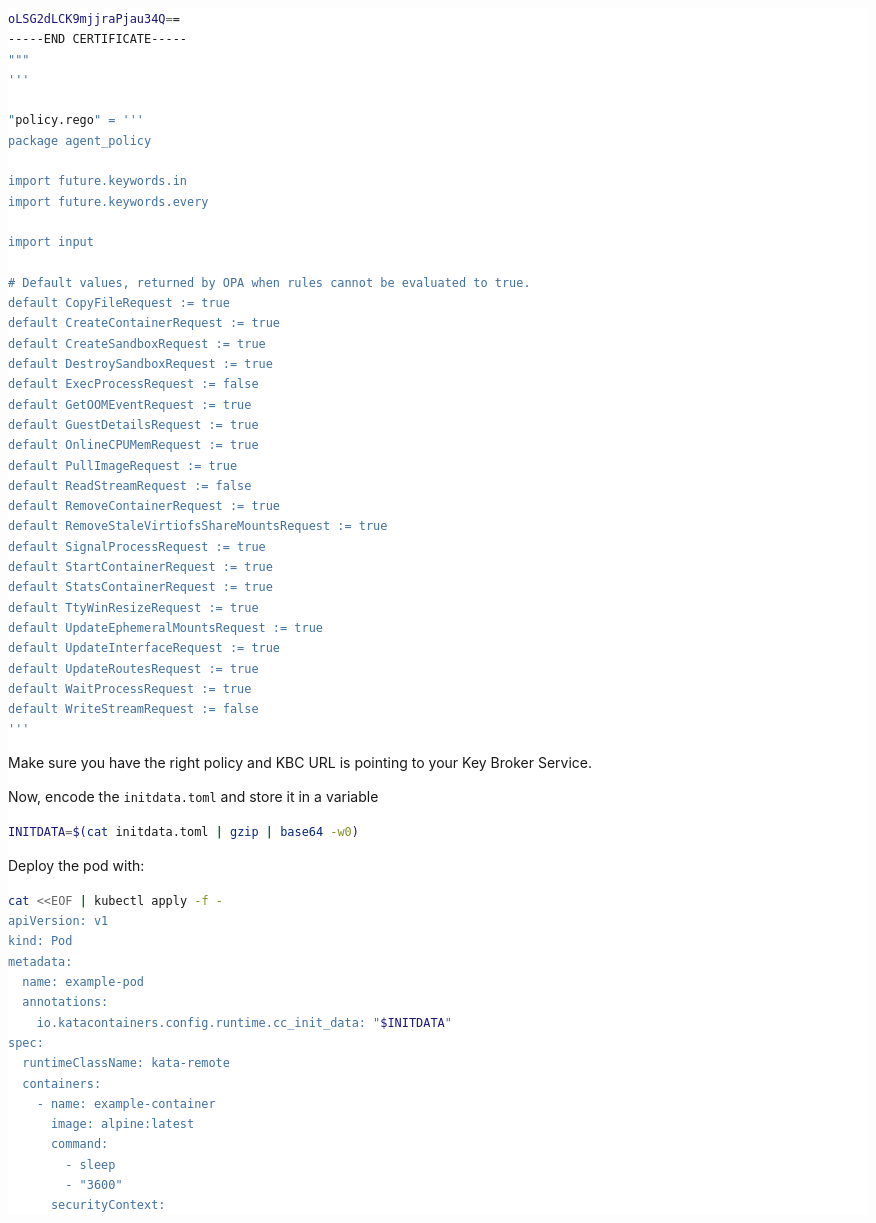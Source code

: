 ```bash
oLSG2dLCK9mjjraPjau34Q==
-----END CERTIFICATE-----
"""
'''

"policy.rego" = '''
package agent_policy

import future.keywords.in
import future.keywords.every

import input

# Default values, returned by OPA when rules cannot be evaluated to true.
default CopyFileRequest := true
default CreateContainerRequest := true
default CreateSandboxRequest := true
default DestroySandboxRequest := true
default ExecProcessRequest := false
default GetOOMEventRequest := true
default GuestDetailsRequest := true
default OnlineCPUMemRequest := true
default PullImageRequest := true
default ReadStreamRequest := false
default RemoveContainerRequest := true
default RemoveStaleVirtiofsShareMountsRequest := true
default SignalProcessRequest := true
default StartContainerRequest := true
default StatsContainerRequest := true
default TtyWinResizeRequest := true
default UpdateEphemeralMountsRequest := true
default UpdateInterfaceRequest := true
default UpdateRoutesRequest := true
default WaitProcessRequest := true
default WriteStreamRequest := false
'''
```

Make sure you have the right policy and KBC URL is pointing to your Key Broker
Service.

Now, encode the `initdata.toml` and store it in a variable

```bash
INITDATA=$(cat initdata.toml | gzip | base64 -w0)
```

Deploy the pod with:

```bash
cat <<EOF | kubectl apply -f -
apiVersion: v1
kind: Pod
metadata:
  name: example-pod
  annotations:
    io.katacontainers.config.runtime.cc_init_data: "$INITDATA"
spec:
  runtimeClassName: kata-remote
  containers:
    - name: example-container
      image: alpine:latest
      command:
        - sleep
        - "3600"
      securityContext:
```